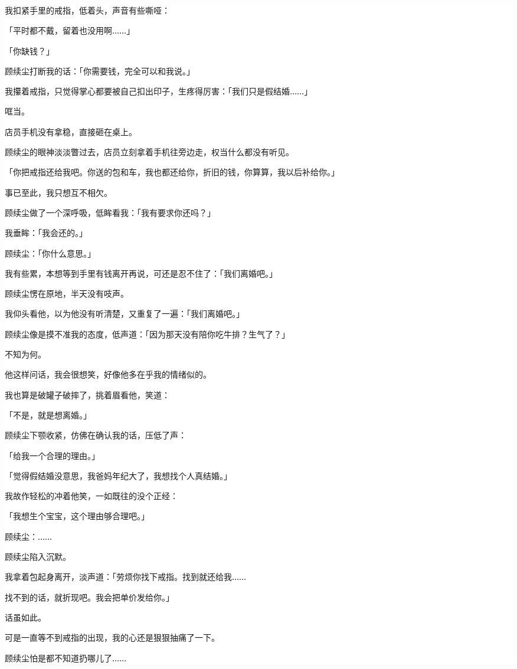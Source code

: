 我扣紧手里的戒指，低着头，声音有些嘶哑：

「平时都不戴，留着也没用啊……」

「你缺钱？」

顾续尘打断我的话：「你需要钱，完全可以和我说。」

我攥着戒指，只觉得掌心都要被自己扣出印子，生疼得厉害：「我们只是假结婚……」

哐当。

店员手机没有拿稳，直接砸在桌上。

顾续尘的眼神淡淡瞥过去，店员立刻拿着手机往旁边走，权当什么都没有听见。

「你把戒指还给我吧。你送的包和车，我也都还给你，折旧的钱，你算算，我以后补给你。」

事已至此，我只想互不相欠。

顾续尘做了一个深呼吸，低眸看我：「我有要求你还吗？」

我垂眸：「我会还的。」

顾续尘：「你什么意思。」

我有些累，本想等到手里有钱离开再说，可还是忍不住了：「我们离婚吧。」

顾续尘愣在原地，半天没有吱声。

我仰头看他，以为他没有听清楚，又重复了一遍：「我们离婚吧。」

顾续尘像是摸不准我的态度，低声道：「因为那天没有陪你吃牛排？生气了？」

不知为何。

他这样问话，我会很想笑，好像他多在乎我的情绪似的。

我也算是破罐子破摔了，挑着眉看他，笑道：

「不是，就是想离婚。」

顾续尘下颚收紧，仿佛在确认我的话，压低了声：

「给我一个合理的理由。」

「觉得假结婚没意思，我爸妈年纪大了，我想找个人真结婚。」

我故作轻松的冲着他笑，一如既往的没个正经：

「我想生个宝宝，这个理由够合理吧。」

顾续尘：……

顾续尘陷入沉默。

我拿着包起身离开，淡声道：「劳烦你找下戒指。找到就还给我……

找不到的话，就折现吧。我会把单价发给你。」

话虽如此。

可是一直等不到戒指的出现，我的心还是狠狠抽痛了一下。

顾续尘怕是都不知道扔哪儿了……
